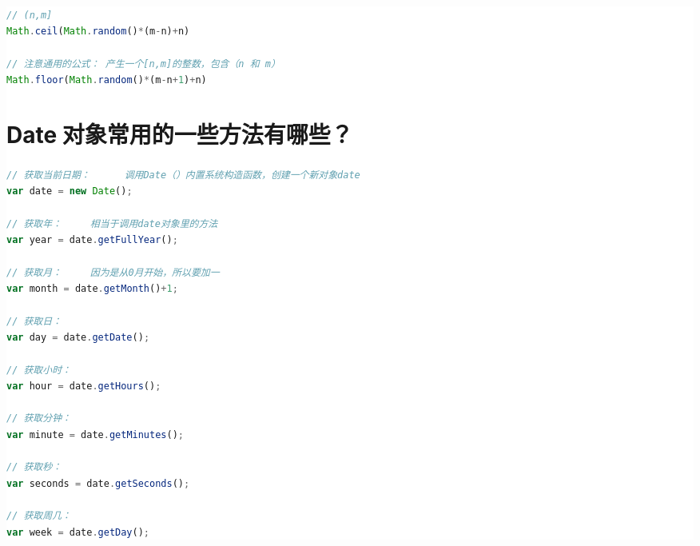 ```js
// (n,m]
Math.ceil(Math.random()*(m-n)+n)

// 注意通用的公式： 产生一个[n,m]的整数，包含（n 和 m）
Math.floor(Math.random()*(m-n+1)+n)
```

# Date 对象常用的一些方法有哪些？

```js
// 获取当前日期：      调用Date（）内置系统构造函数，创建一个新对象date
var date = new Date();

// 获取年：     相当于调用date对象里的方法
var year = date.getFullYear();

// 获取月：     因为是从0月开始，所以要加一
var month = date.getMonth()+1;

// 获取日：  
var day = date.getDate();

// 获取小时：
var hour = date.getHours();

// 获取分钟：
var minute = date.getMinutes();

// 获取秒：
var seconds = date.getSeconds();

// 获取周几：
var week = date.getDay();

```

